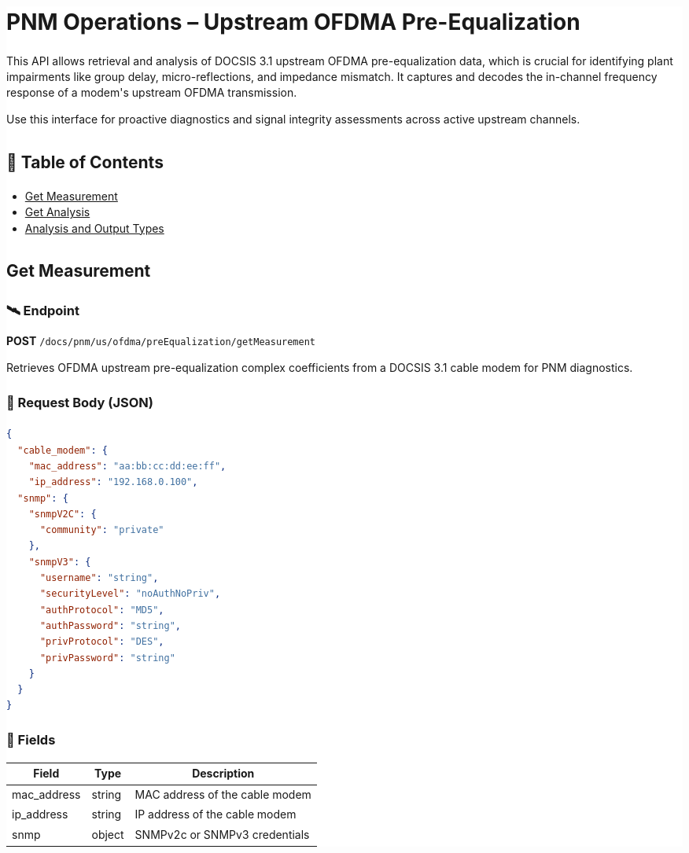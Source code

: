 # PNM Operations – Upstream OFDMA Pre-Equalization

This API allows retrieval and analysis of DOCSIS 3.1 upstream OFDMA pre-equalization data, which is crucial for identifying plant impairments like group delay, micro-reflections, and impedance mismatch. It captures and decodes the in-channel frequency response of a modem's upstream OFDMA transmission.

Use this interface for proactive diagnostics and signal integrity assessments across active upstream channels.

## 📛 Table of Contents

* [Get Measurement](#get-measurement)
* [Get Analysis](#get-analysis)
* [Analysis and Output Types](#analysis-and-output-types)

## Get Measurement

### 🛰 Endpoint

**POST** `/docs/pnm/us/ofdma/preEqualization/getMeasurement`

Retrieves OFDMA upstream pre-equalization complex coefficients from a DOCSIS 3.1 cable modem for PNM diagnostics.

### 👥 Request Body (JSON)

```json
{
  "cable_modem": {
	"mac_address": "aa:bb:cc:dd:ee:ff",
	"ip_address": "192.168.0.100",
  "snmp": {
    "snmpV2C": {
      "community": "private"
    },
    "snmpV3": {
      "username": "string",
      "securityLevel": "noAuthNoPriv",
      "authProtocol": "MD5",
      "authPassword": "string",
      "privProtocol": "DES",
      "privPassword": "string"
    }
  }
}
```

### 🔑 Fields

| Field        | Type   | Description                    |
| ------------ | ------ | ------------------------------ |
| mac\_address | string | MAC address of the cable modem |
| ip\_address  | string | IP address of the cable modem  |
| snmp         | object | SNMPv2c or SNMPv3 credentials  |
